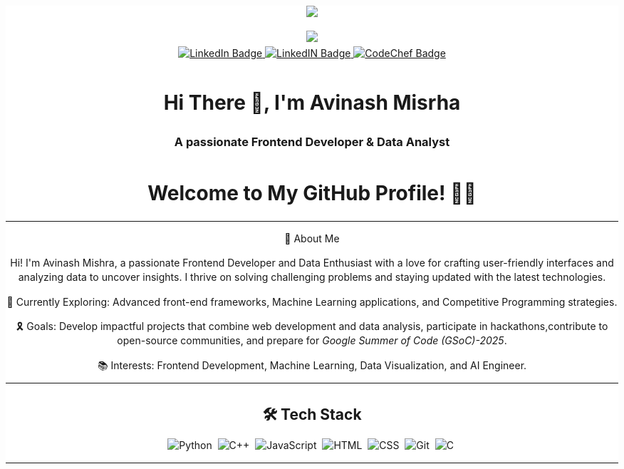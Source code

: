 <p align="center">
  <img src="https://readme-typing-svg.herokuapp.com?color=0d8eceF&size=30&center=true&vCenter=true&width=550&height=70&lines=Hey+There,+I'm+Avinash+Mishra;I+Love+Coding;+Front+End+Developer;Loves+To+Build+Projects;A+Data+Analyst;">
</p>
<div id="header" align="center">
  <img src="https://media.giphy.com/media/M9gbBd9nbDrOTu1Mqx/giphy.gif" width="100"/><br>
 <div id="badges">
  <a href="https://leetcode.com/u/2023B1541027/">
    <img src="https://img.shields.io/badge/-LeetCode-FFA116?style=for-the-badge&logo=LeetCode&logoColor=black" alt="LinkedIn Badge"/>
  </a>
  <a href="www.linkedin.com/in/avinash-mishra-568216275">
    <img src="https://img.shields.io/badge/LinkedIn-0077B5?style=for-the-badge&logo=linkedin&logoColor=white" alt="LinkedIN Badge"/>
  </a>
  <a href="https://www.codechef.com/users/avinash1027">
    <img src="https://img.shields.io/badge/Codechef-%23B92B27.svg?&style=for-the-badge&logo=Codechef&logoColor=white" alt="CodeChef Badge"/>
  </a>
<h1 align="center">Hi There 👋, I'm Avinash Misrha</h1>
<h3 align="center">A passionate Frontend Developer & Data Analyst</h3>

# Welcome to My GitHub Profile! 👨‍💻

---

👋 About Me

Hi! I'm Avinash Mishra, a passionate Frontend Developer and Data Enthusiast with a love for crafting user-friendly interfaces and analyzing data to uncover insights. I thrive on solving challenging problems and staying updated with the latest technologies.

🌱 Currently Exploring: Advanced front-end frameworks, Machine Learning applications, and Competitive Programming strategies.

🎗️ Goals: Develop impactful projects that combine web development and data analysis, participate in hackathons,contribute to open-source communities, and prepare for *Google Summer of Code (GSoC)-2025*.

📚 Interests: Frontend Development, Machine Learning, Data Visualization, and AI Engineer.

---

## 🛠 Tech Stack

<p align="center">
  <img src="https://cdn.jsdelivr.net/gh/devicons/devicon/icons/python/python-original.svg" alt="Python" width="50" height="50"/>&nbsp;
  <img src="https://cdn.jsdelivr.net/gh/devicons/devicon/icons/cplusplus/cplusplus-original.svg" alt="C++" width="50" height="50"/>&nbsp;
  <img src="https://cdn.jsdelivr.net/gh/devicons/devicon/icons/javascript/javascript-original.svg" alt="JavaScript" width="50" height="50"/>&nbsp;
  <img src="https://cdn.jsdelivr.net/gh/devicons/devicon/icons/html5/html5-original.svg" alt="HTML" width="50" height="50"/>&nbsp;
  <img src="https://cdn.jsdelivr.net/gh/devicons/devicon/icons/css3/css3-original.svg" alt="CSS" width="50" height="50"/>&nbsp;
  <img src="https://cdn.jsdelivr.net/gh/devicons/devicon/icons/git/git-original.svg" alt="Git" width="50" height="50"/>&nbsp;
  <img src="https://cdn.jsdelivr.net/gh/devicons/devicon/icons/c/c-original.svg" alt="C" width="50" height="50"/>&nbsp;
</p>

---